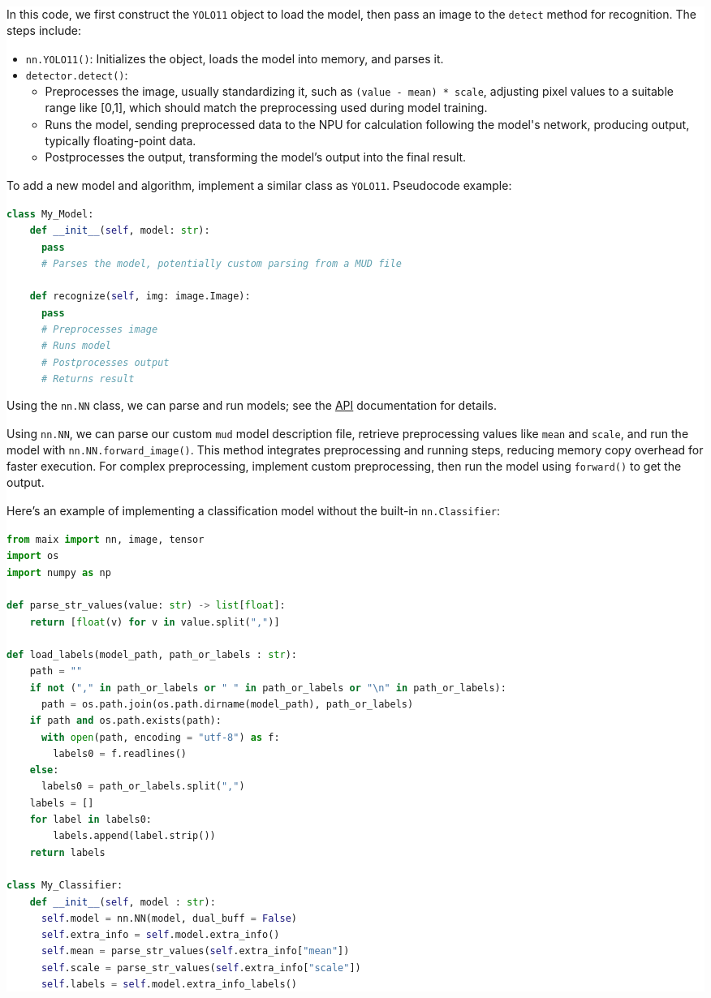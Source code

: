 In this code, we first construct the `YOLO11` object to load the model, then pass an image to the `detect` method for recognition. The steps include:
* `nn.YOLO11()`: Initializes the object, loads the model into memory, and parses it.
* `detector.detect()`:
  * Preprocesses the image, usually standardizing it, such as `(value - mean) * scale`, adjusting pixel values to a suitable range like [0,1], which should match the preprocessing used during model training.
  * Runs the model, sending preprocessed data to the NPU for calculation following the model's network, producing output, typically floating-point data.
  * Postprocesses the output, transforming the model’s output into the final result.

To add a new model and algorithm, implement a similar class as `YOLO11`. Pseudocode example:

```python
class My_Model:
    def __init__(self, model: str):
      pass
      # Parses the model, potentially custom parsing from a MUD file

    def recognize(self, img: image.Image):
      pass
      # Preprocesses image
      # Runs model
      # Postprocesses output
      # Returns result
```

Using the `nn.NN` class, we can parse and run models; see the [API](http://127.0.0.1:2333/maixpy/api/maix/nn.html#NN) documentation for details.

Using `nn.NN`, we can parse our custom `mud` model description file, retrieve preprocessing values like `mean` and `scale`, and run the model with `nn.NN.forward_image()`. This method integrates preprocessing and running steps, reducing memory copy overhead for faster execution. For complex preprocessing, implement custom preprocessing, then run the model using `forward()` to get the output.

Here’s an example of implementing a classification model without the built-in `nn.Classifier`:

```python
from maix import nn, image, tensor
import os
import numpy as np

def parse_str_values(value: str) -> list[float]:
    return [float(v) for v in value.split(",")]

def load_labels(model_path, path_or_labels : str):
    path = ""
    if not ("," in path_or_labels or " " in path_or_labels or "\n" in path_or_labels):
      path = os.path.join(os.path.dirname(model_path), path_or_labels)
    if path and os.path.exists(path):
      with open(path, encoding = "utf-8") as f:
        labels0 = f.readlines()
    else:
      labels0 = path_or_labels.split(",")
    labels = []
    for label in labels0:
        labels.append(label.strip())
    return labels

class My_Classifier:
    def __init__(self, model : str):
      self.model = nn.NN(model, dual_buff = False)
      self.extra_info = self.model.extra_info()
      self.mean = parse_str_values(self.extra_info["mean"])
      self.scale = parse_str_values(self.extra_info["scale"])
      self.labels = self.model.extra_info_labels()
```
